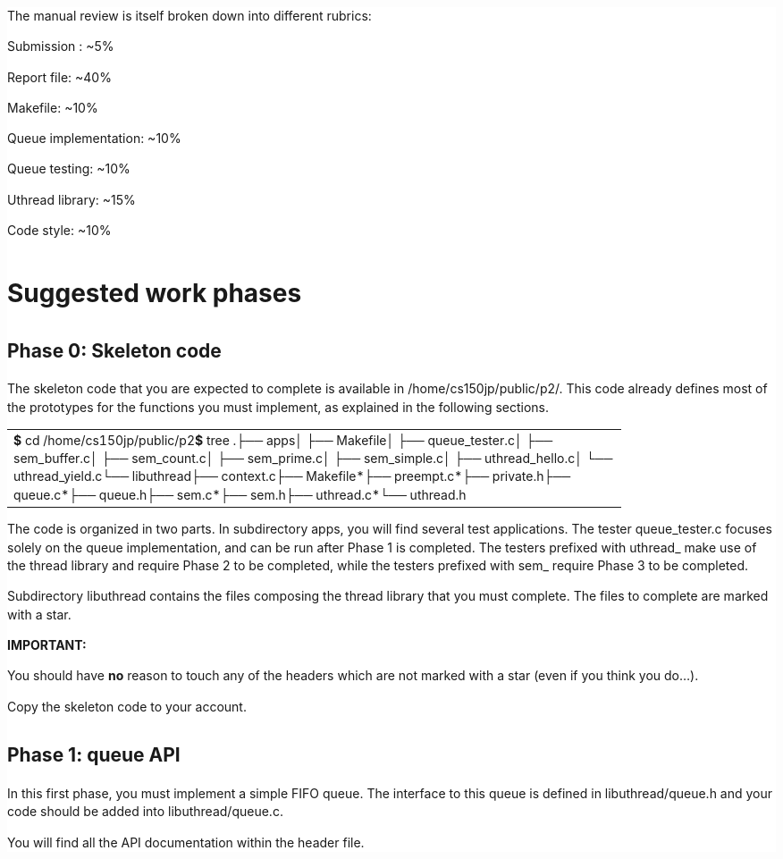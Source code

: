 The manual review is itself broken down into different rubrics:

Submission : ~5%

Report file: ~40%

Makefile: ~10%

Queue implementation: ~10%

Queue testing: ~10%

Uthread library: ~15%

Code style: ~10%

<h1>Suggested work phases</h1>

<h2>Phase 0: Skeleton code</h2>

The skeleton code that you are expected to complete is available in /home/cs150jp/public/p2/. This code already defines most of the prototypes for the functions you must implement, as explained in the following sections.

<table width="673">

 <tbody>

  <tr>

   <td width="673"><strong>$</strong> cd /home/cs150jp/public/p2<strong>$</strong> tree .├── apps│   ├── Makefile│   ├── queue_tester.c│   ├── sem_buffer.c│   ├── sem_count.c│   ├── sem_prime.c│   ├── sem_simple.c│   ├── uthread_hello.c│   └── uthread_yield.c└── libuthread├── context.c├── Makefile*├── preempt.c*├── private.h├── queue.c*├── queue.h├── sem.c*├── sem.h├── uthread.c*└── uthread.h</td>

  </tr>

 </tbody>

</table>

The code is organized in two parts. In subdirectory apps, you will find several test applications. The tester queue_tester.c focuses solely on the queue implementation, and can be run after Phase 1 is completed. The testers prefixed with uthread_ make use of the thread library and require Phase 2 to be completed, while the testers prefixed with sem_ require Phase 3 to be completed.

Subdirectory libuthread contains the files composing the thread library that you must complete. The files to complete are marked with a star.

<strong>IMPORTANT:</strong>

You should have <strong>no</strong> reason to touch any of the headers which are not marked with a star (even if you think you do…).

Copy the skeleton code to your account.

<h2>Phase 1: queue API</h2>

In this first phase, you must implement a simple FIFO queue. The interface to this queue is defined in libuthread/queue.h and your code should be added into libuthread/queue.c.

You will find all the API documentation within the header file.
